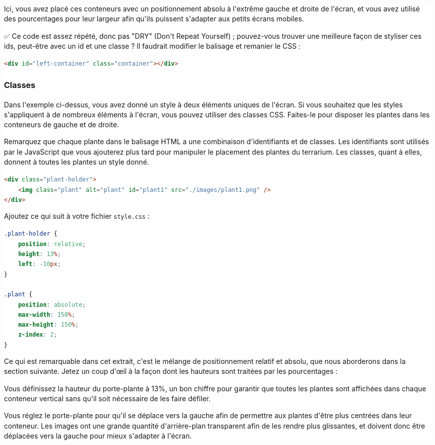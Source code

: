 ```CSS
```

Ici, vous avez placé ces conteneurs avec un positionnement absolu à l'extrême gauche et droite de l'écran, et vous avez utilisé des pourcentages pour leur largeur afin qu'ils puissent s'adapter aux petits écrans mobiles.

✅ Ce code est assez répété, donc pas "DRY" (Don't Repeat Yourself) ; pouvez-vous trouver une meilleure façon de styliser ces ids, peut-être avec un id et une classe ? Il faudrait modifier le balisage et remanier le CSS :

```html
<div id="left-container" class="container"></div>
```

### Classes

Dans l'exemple ci-dessus, vous avez donné un style à deux éléments uniques de l'écran. Si vous souhaitez que les styles s'appliquent à de nombreux éléments à l'écran, vous pouvez utiliser des classes CSS. Faites-le pour disposer les plantes dans les conteneurs de gauche et de droite.

Remarquez que chaque plante dans le balisage HTML a une combinaison d'identifiants et de classes. Les identifiants sont utilisés par le JavaScript que vous ajouterez plus tard pour manipuler le placement des plantes du terrarium. Les classes, quant à elles, donnent à toutes les plantes un style donné.

```html
<div class="plant-holder">
	<img class="plant" alt="plant" id="plant1" src="./images/plant1.png" />
</div>
```

Ajoutez ce qui suit à votre fichier `style.css` :

```CSS
.plant-holder {
	position: relative;
	height: 13%;
	left: -10px;
}

.plant {
	position: absolute;
	max-width: 150%;
	max-height: 150%;
	z-index: 2;
}
```

Ce qui est remarquable dans cet extrait, c'est le mélange de positionnement relatif et absolu, que nous aborderons dans la section suivante. Jetez un coup d'œil à la façon dont les hauteurs sont traitées par les pourcentages :

Vous définissez la hauteur du porte-plante à 13%, un bon chiffre pour garantir que toutes les plantes sont affichées dans chaque conteneur vertical sans qu'il soit nécessaire de les faire défiler.

Vous réglez le porte-plante pour qu'il se déplace vers la gauche afin de permettre aux plantes d'être plus centrées dans leur conteneur. Les images ont une grande quantité d'arrière-plan transparent afin de les rendre plus glissantes, et doivent donc être déplacées vers la gauche pour mieux s'adapter à l'écran.
